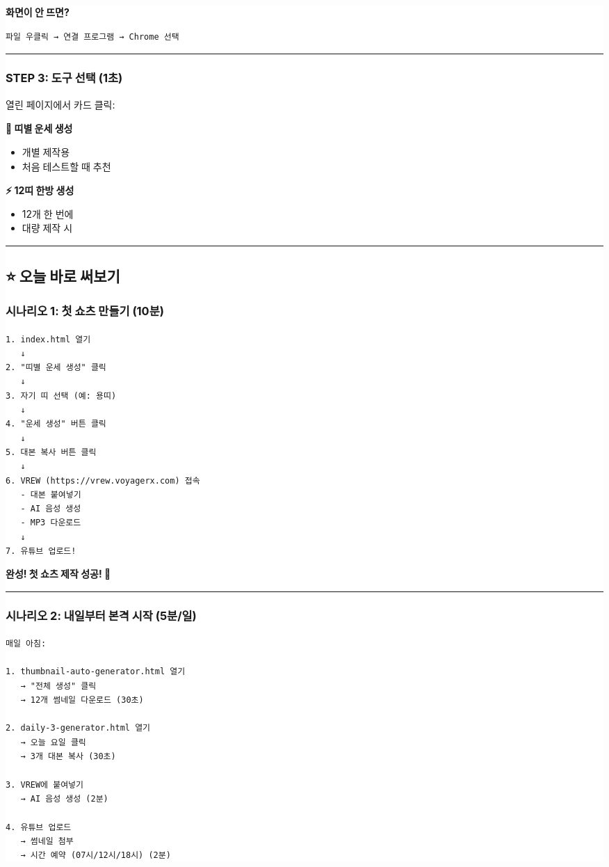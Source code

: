 **화면이 안 뜨면?**
```
파일 우클릭 → 연결 프로그램 → Chrome 선택
```

---

### STEP 3: 도구 선택 (1초)

열린 페이지에서 카드 클릭:

**🎯 띠별 운세 생성**
- 개별 제작용
- 처음 테스트할 때 추천

**⚡ 12띠 한방 생성**
- 12개 한 번에
- 대량 제작 시

---

## ⭐ 오늘 바로 써보기

### 시나리오 1: 첫 쇼츠 만들기 (10분)

```
1. index.html 열기
   ↓
2. "띠별 운세 생성" 클릭
   ↓
3. 자기 띠 선택 (예: 용띠)
   ↓
4. "운세 생성" 버튼 클릭
   ↓
5. 대본 복사 버튼 클릭
   ↓
6. VREW (https://vrew.voyagerx.com) 접속
   - 대본 붙여넣기
   - AI 음성 생성
   - MP3 다운로드
   ↓
7. 유튜브 업로드!
```

**완성! 첫 쇼츠 제작 성공! 🎉**

---

### 시나리오 2: 내일부터 본격 시작 (5분/일)

```
매일 아침:

1. thumbnail-auto-generator.html 열기
   → "전체 생성" 클릭
   → 12개 썸네일 다운로드 (30초)

2. daily-3-generator.html 열기
   → 오늘 요일 클릭
   → 3개 대본 복사 (30초)

3. VREW에 붙여넣기
   → AI 음성 생성 (2분)

4. 유튜브 업로드
   → 썸네일 첨부
   → 시간 예약 (07시/12시/18시) (2분)
```